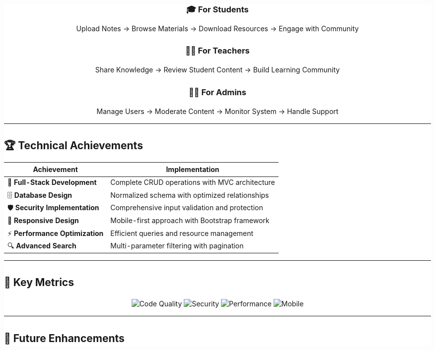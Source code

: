 <div align="center">

### 🎓 For Students
Upload Notes → Browse Materials → Download Resources → Engage with Community

### 👨‍🏫 For Teachers  
Share Knowledge → Review Student Content → Build Learning Community

### 👨‍💼 For Admins
Manage Users → Moderate Content → Monitor System → Handle Support

</div>

---

## 🏆 Technical Achievements

<div align="center">

| Achievement | Implementation |
|-------------|----------------|
| 🔧 **Full-Stack Development** | Complete CRUD operations with MVC architecture |
| 🗄️ **Database Design** | Normalized schema with optimized relationships |
| 🛡️ **Security Implementation** | Comprehensive input validation and protection |
| 📱 **Responsive Design** | Mobile-first approach with Bootstrap framework |
| ⚡ **Performance Optimization** | Efficient queries and resource management |
| 🔍 **Advanced Search** | Multi-parameter filtering with pagination |

</div>

---

## 🎯 Key Metrics

<p align="center">
  <img src="https://img.shields.io/badge/Code_Quality-A+-brightgreen?style=for-the-badge" alt="Code Quality" />
  <img src="https://img.shields.io/badge/Security_Score-95%25-green?style=for-the-badge" alt="Security" />
  <img src="https://img.shields.io/badge/Performance-Optimized-blue?style=for-the-badge" alt="Performance" />
  <img src="https://img.shields.io/badge/Mobile_Ready-100%25-purple?style=for-the-badge" alt="Mobile" />
</p>

---

## 🔮 Future Enhancements
